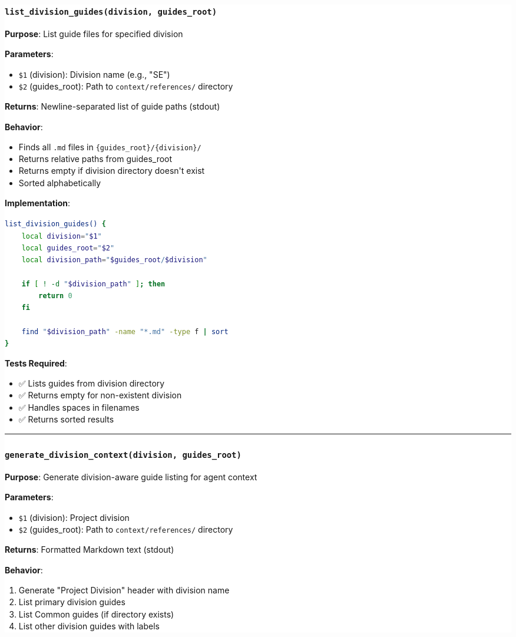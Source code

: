 
### `list_division_guides(division, guides_root)`

**Purpose**: List guide files for specified division

**Parameters**:
- `$1` (division): Division name (e.g., "SE")
- `$2` (guides_root): Path to `context/references/` directory

**Returns**: Newline-separated list of guide paths (stdout)

**Behavior**:
- Finds all `.md` files in `{guides_root}/{division}/`
- Returns relative paths from guides_root
- Returns empty if division directory doesn't exist
- Sorted alphabetically

**Implementation**:
```bash
list_division_guides() {
    local division="$1"
    local guides_root="$2"
    local division_path="$guides_root/$division"
    
    if [ ! -d "$division_path" ]; then
        return 0
    fi
    
    find "$division_path" -name "*.md" -type f | sort
}
```

**Tests Required**:
- ✅ Lists guides from division directory
- ✅ Returns empty for non-existent division
- ✅ Handles spaces in filenames
- ✅ Returns sorted results

---

### `generate_division_context(division, guides_root)`

**Purpose**: Generate division-aware guide listing for agent context

**Parameters**:
- `$1` (division): Project division
- `$2` (guides_root): Path to `context/references/` directory

**Returns**: Formatted Markdown text (stdout)

**Behavior**:
1. Generate "Project Division" header with division name
2. List primary division guides
3. List Common guides (if directory exists)
4. List other division guides with labels
